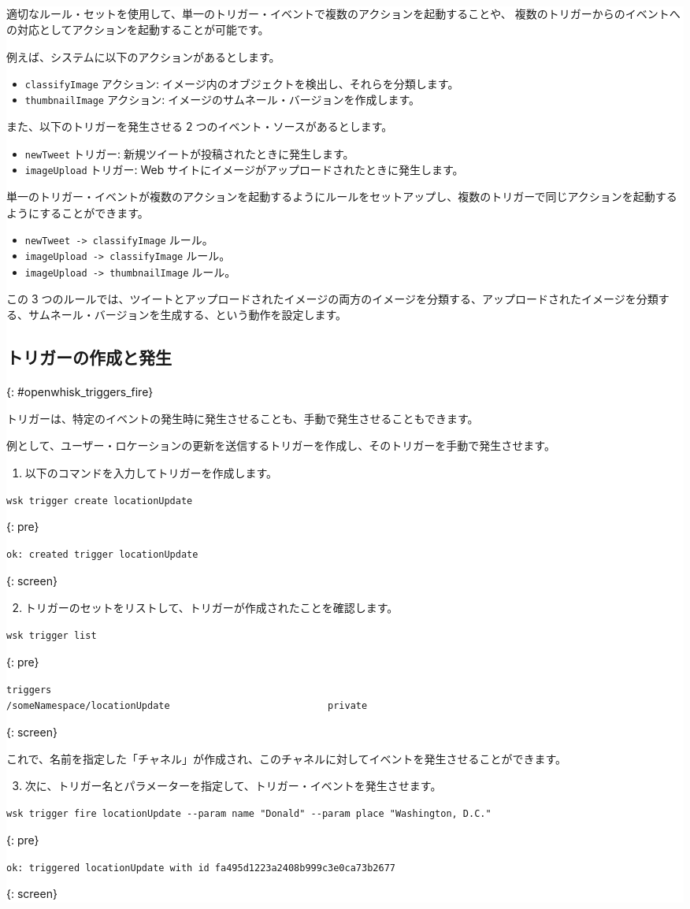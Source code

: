適切なルール・セットを使用して、単一のトリガー・イベントで複数のアクションを起動することや、
複数のトリガーからのイベントへの対応としてアクションを起動することが可能です。

例えば、システムに以下のアクションがあるとします。
- `classifyImage` アクション: イメージ内のオブジェクトを検出し、それらを分類します。
- `thumbnailImage` アクション: イメージのサムネール・バージョンを作成します。

また、以下のトリガーを発生させる 2 つのイベント・ソースがあるとします。
- `newTweet` トリガー: 新規ツイートが投稿されたときに発生します。
- `imageUpload` トリガー: Web サイトにイメージがアップロードされたときに発生します。

単一のトリガー・イベントが複数のアクションを起動するようにルールをセットアップし、複数のトリガーで同じアクションを起動するようにすることができます。
- `newTweet -> classifyImage` ルール。
- `imageUpload -> classifyImage` ルール。
- `imageUpload -> thumbnailImage` ルール。

この 3 つのルールでは、ツイートとアップロードされたイメージの両方のイメージを分類する、アップロードされたイメージを分類する、サムネール・バージョンを生成する、という動作を設定します。 

## トリガーの作成と発生
{: #openwhisk_triggers_fire}

トリガーは、特定のイベントの発生時に発生させることも、手動で発生させることもできます。

例として、ユーザー・ロケーションの更新を送信するトリガーを作成し、そのトリガーを手動で発生させます。

1. 以下のコマンドを入力してトリガーを作成します。
 
  ```
wsk trigger create locationUpdate
  ```
  {: pre}
 
  ```
ok: created trigger locationUpdate
  ```
  {: screen}

2. トリガーのセットをリストして、トリガーが作成されたことを確認します。

  ```
wsk trigger list
  ```
  {: pre}
 
  ```
triggers
  /someNamespace/locationUpdate                            private
  ```
  {: screen}

  これで、名前を指定した「チャネル」が作成され、このチャネルに対してイベントを発生させることができます。

3. 次に、トリガー名とパラメーターを指定して、トリガー・イベントを発生させます。

  ```
wsk trigger fire locationUpdate --param name "Donald" --param place "Washington, D.C."
  ```
  {: pre}

  ```
ok: triggered locationUpdate with id fa495d1223a2408b999c3e0ca73b2677
  ```
  {: screen}
